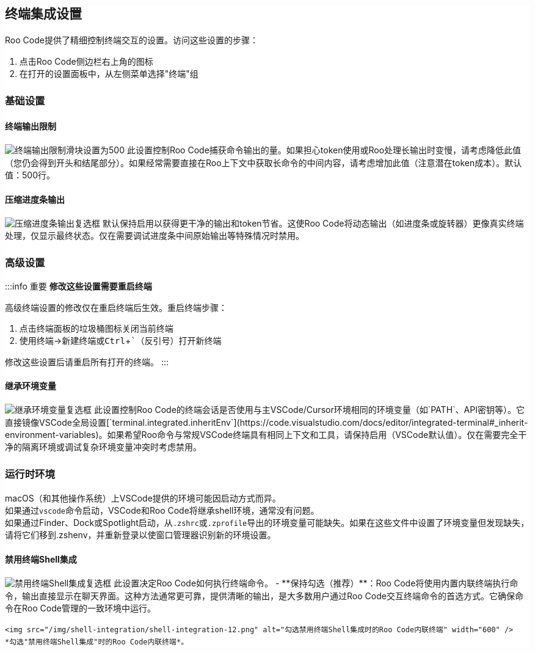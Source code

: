 ## 终端集成设置

Roo Code提供了精细控制终端交互的设置。访问这些设置的步骤：
1. 点击Roo Code侧边栏右上角的<Codicon name="gear" />图标
2. 在打开的设置面板中，从左侧菜单选择"终端"组

### 基础设置

#### 终端输出限制
<img src="/img/shell-integration/shell-integration.png" alt="终端输出限制滑块设置为500" width="600" />
此设置控制Roo Code捕获命令输出的量。如果担心token使用或Roo处理长输出时变慢，请考虑降低此值（您仍会得到开头和结尾部分）。如果经常需要直接在Roo上下文中获取长命令的中间内容，请考虑增加此值（注意潜在token成本）。默认值：500行。

#### 压缩进度条输出
<img src="/img/shell-integration/shell-integration-10.png" alt="压缩进度条输出复选框" width="600" />
默认保持启用以获得更干净的输出和token节省。这使Roo Code将动态输出（如进度条或旋转器）更像真实终端处理，仅显示最终状态。仅在需要调试进度条中间原始输出等特殊情况时禁用。

### 高级设置

:::info 重要
**修改这些设置需要重启终端**

高级终端设置的修改仅在重启终端后生效。重启终端步骤：

1. 点击终端面板的垃圾桶图标关闭当前终端
2. 使用终端→新建终端或<kbd>Ctrl</kbd>+<kbd>`</kbd>（反引号）打开新终端

修改这些设置后请重启所有打开的终端。
:::

#### 继承环境变量
<img src="/img/shell-integration/shell-integration-11.png" alt="继承环境变量复选框" width="600" />
此设置控制Roo Code的终端会话是否使用与主VSCode/Cursor环境相同的环境变量（如`PATH`、API密钥等）。它直接镜像VSCode全局设置[`terminal.integrated.inheritEnv`](https://code.visualstudio.com/docs/editor/integrated-terminal#_inherit-environment-variables)。如果希望Roo命令与常规VSCode终端具有相同上下文和工具，请保持启用（VSCode默认值）。仅在需要完全干净的隔离环境或调试复杂环境变量冲突时考虑禁用。

### 运行时环境
macOS（和其他操作系统）上VSCode提供的环境可能因启动方式而异。  
如果通过`vscode`命令启动，VSCode和Roo Code将继承shell环境，通常没有问题。  
如果通过Finder、Dock或Spotlight启动，从`.zshrc`或`.zprofile`导出的环境变量可能缺失。如果在这些文件中设置了环境变量但发现缺失，请将它们移到.zshenv，并重新登录以使窗口管理器识别新的环境设置。

#### 禁用终端Shell集成
<img src="/img/shell-integration/shell-integration-9.png" alt="禁用终端Shell集成复选框" width="600" />
此设置决定Roo Code如何执行终端命令。
-   **保持勾选（推荐）**：Roo Code将使用内置内联终端执行命令，输出直接显示在聊天界面。这种方法通常更可靠，提供清晰的输出，是大多数用户通过Roo Code交互终端命令的首选方式。它确保命令在Roo Code管理的一致环境中运行。

    <img src="/img/shell-integration/shell-integration-12.png" alt="勾选禁用终端Shell集成时的Roo Code内联终端" width="600" />
    *勾选"禁用终端Shell集成"时的Roo Code内联终端*。
